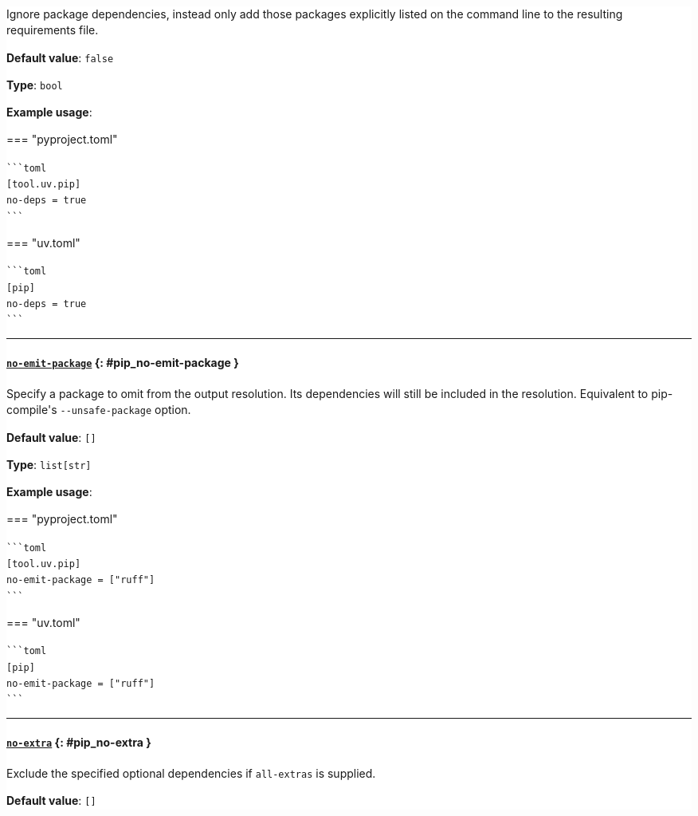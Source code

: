Ignore package dependencies, instead only add those packages explicitly listed
on the command line to the resulting requirements file.

**Default value**: `false`

**Type**: `bool`

**Example usage**:

=== "pyproject.toml"

    ```toml
    [tool.uv.pip]
    no-deps = true
    ```
=== "uv.toml"

    ```toml
    [pip]
    no-deps = true
    ```

---

#### [`no-emit-package`](#pip_no-emit-package) {: #pip_no-emit-package }
<span id="no-emit-package"></span>

Specify a package to omit from the output resolution. Its dependencies will still be
included in the resolution. Equivalent to pip-compile's `--unsafe-package` option.

**Default value**: `[]`

**Type**: `list[str]`

**Example usage**:

=== "pyproject.toml"

    ```toml
    [tool.uv.pip]
    no-emit-package = ["ruff"]
    ```
=== "uv.toml"

    ```toml
    [pip]
    no-emit-package = ["ruff"]
    ```

---

#### [`no-extra`](#pip_no-extra) {: #pip_no-extra }
<span id="no-extra"></span>

Exclude the specified optional dependencies if `all-extras` is supplied.

**Default value**: `[]`
